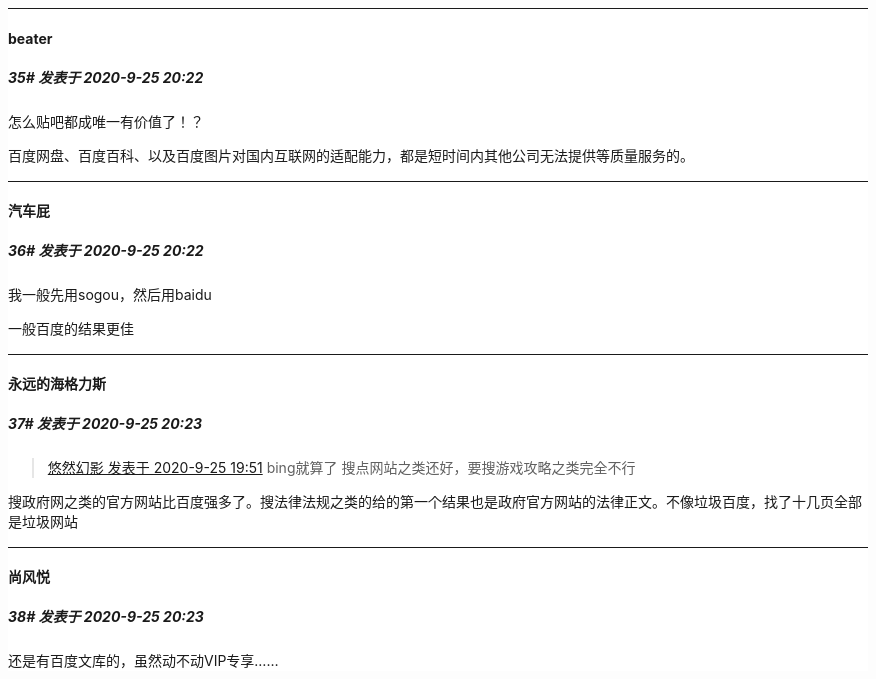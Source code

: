 




*****

####  beater  
##### 35#       发表于 2020-9-25 20:22




怎么贴吧都成唯一有价值了！？

百度网盘、百度百科、以及百度图片对国内互联网的适配能力，都是短时间内其他公司无法提供等质量服务的。







*****

####  汽车屁  
##### 36#       发表于 2020-9-25 20:22




我一般先用sogou，然后用baidu


一般百度的结果更佳







*****

####  永远的海格力斯  
##### 37#       发表于 2020-9-25 20:23



<blockquote><a href="httphttps://bbs.saraba1st.com/2b/forum.php?mod=redirect&amp;goto=findpost&amp;pid=48853575&amp;ptid=1961882" target="_blank">悠然幻影 发表于 2020-9-25 19:51</a>
bing就算了 搜点网站之类还好，要搜游戏攻略之类完全不行</blockquote>
搜政府网之类的官方网站比百度强多了。搜法律法规之类的给的第一个结果也是政府官方网站的法律正文。不像垃圾百度，找了十几页全部是垃圾网站







*****

####  尚风悦  
##### 38#       发表于 2020-9-25 20:23




还是有百度文库的，虽然动不动VIP专享……
